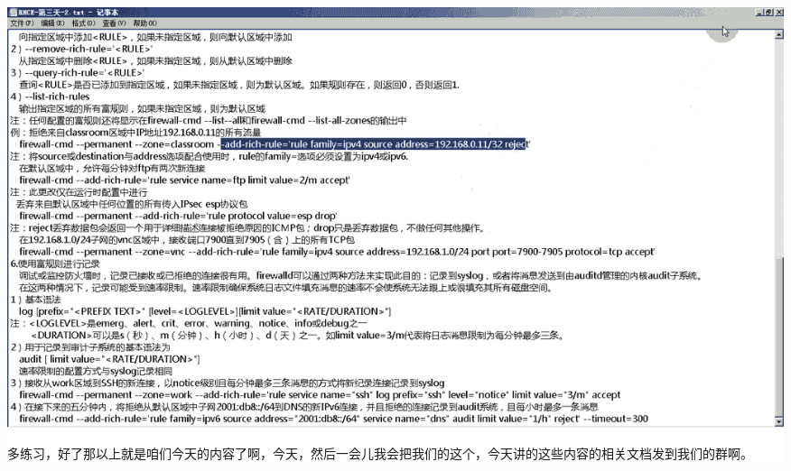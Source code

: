 ![](img/c1ca8bb0bb7264edb22c427ccd952cc1_76.png)

多练习，好了那以上就是咱们今天的内容了啊，今天，然后一会儿我会把我们的这个，今天讲的这些内容的相关文档发到我们的群啊。

